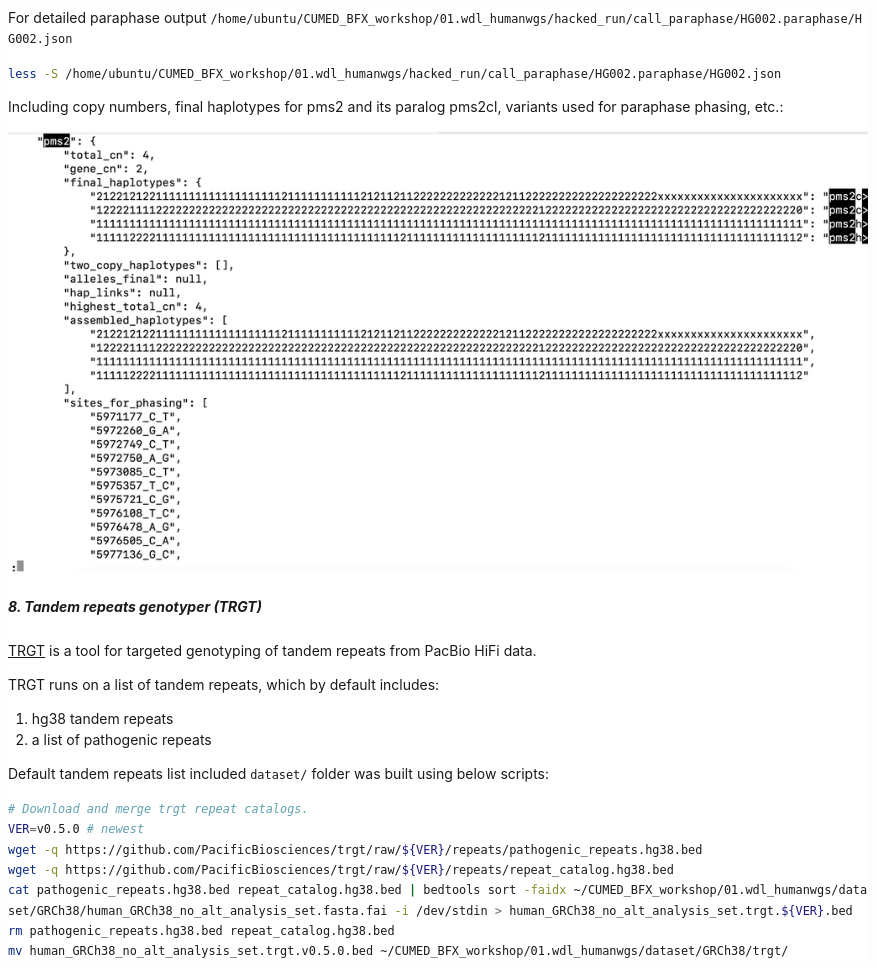 For detailed paraphase output `/home/ubuntu/CUMED_BFX_workshop/01.wdl_humanwgs/hacked_run/call_paraphase/HG002.paraphase/HG002.json`

```bash
less -S /home/ubuntu/CUMED_BFX_workshop/01.wdl_humanwgs/hacked_run/call_paraphase/HG002.paraphase/HG002.json
```

Including copy numbers, final haplotypes for pms2 and its paralog pms2cl, variants used for paraphase phasing, etc.:

<p align="left">
<img src="./img/paraphase_json.svg" width="1000">
</p>

##### 8. Tandem repeats genotyper (TRGT)

[TRGT](https://github.com/PacificBiosciences/trgt) is a tool for targeted genotyping of tandem repeats from PacBio HiFi data.

TRGT runs on a list of tandem repeats, which by default includes:
1. hg38 tandem repeats
2. a list of pathogenic repeats

Default tandem repeats list included `dataset/` folder was built using below scripts:

```bash
# Download and merge trgt repeat catalogs.
VER=v0.5.0 # newest
wget -q https://github.com/PacificBiosciences/trgt/raw/${VER}/repeats/pathogenic_repeats.hg38.bed
wget -q https://github.com/PacificBiosciences/trgt/raw/${VER}/repeats/repeat_catalog.hg38.bed
cat pathogenic_repeats.hg38.bed repeat_catalog.hg38.bed | bedtools sort -faidx ~/CUMED_BFX_workshop/01.wdl_humanwgs/dataset/GRCh38/human_GRCh38_no_alt_analysis_set.fasta.fai -i /dev/stdin > human_GRCh38_no_alt_analysis_set.trgt.${VER}.bed
rm pathogenic_repeats.hg38.bed repeat_catalog.hg38.bed
mv human_GRCh38_no_alt_analysis_set.trgt.v0.5.0.bed ~/CUMED_BFX_workshop/01.wdl_humanwgs/dataset/GRCh38/trgt/
```
